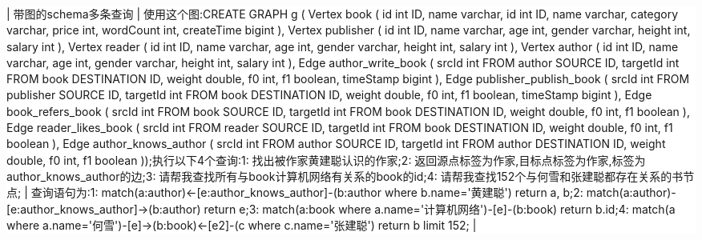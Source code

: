 | 带图的schema多条查询 | 使用这个图:CREATE GRAPH g ( Vertex book ( id int ID, name varchar, id int ID, name varchar, category varchar, price int, wordCount int, createTime bigint ), Vertex publisher ( id int ID, name varchar, age int, gender varchar, height int, salary int ), Vertex reader ( id int ID, name varchar, age int, gender varchar, height int, salary int ), Vertex author ( id int ID, name varchar, age int, gender varchar, height int, salary int ), Edge author_write_book ( srcId int FROM author SOURCE ID, targetId int FROM book DESTINATION ID, weight double, f0 int, f1 boolean, timeStamp bigint ), Edge publisher_publish_book ( srcId int FROM publisher SOURCE ID, targetId int FROM book DESTINATION ID, weight double, f0 int, f1 boolean, timeStamp bigint ), Edge book_refers_book ( srcId int FROM book SOURCE ID, targetId int FROM book DESTINATION ID, weight double, f0 int, f1 boolean ), Edge reader_likes_book ( srcId int FROM reader SOURCE ID, targetId int FROM book DESTINATION ID, weight double, f0 int, f1 boolean ), Edge author_knows_author ( srcId int FROM author SOURCE ID, targetId int FROM author DESTINATION ID, weight double, f0 int, f1 boolean ));执行以下4个查询:1: 找出被作家黄建聪认识的作家;2: 返回源点标签为作家,目标点标签为作家,标签为author_knows_author的边;3: 请帮我查找所有与book计算机网络有关系的book的id;4: 请帮我查找152个与何雪和张建聪都存在关系的书节点; | 查询语句为:1: match(a:author)<-[e:author_knows_author]-(b:author where b.name='黄建聪') return a, b;2: match(a:author)-[e:author_knows_author]->(b:author) return e;3: match(a:book where a.name='计算机网络')-[e]-(b:book) return b.id;4: match(a where a.name='何雪')-[e]->(b:book)<-[e2]-(c where c.name='张建聪') return b limit 152; |





